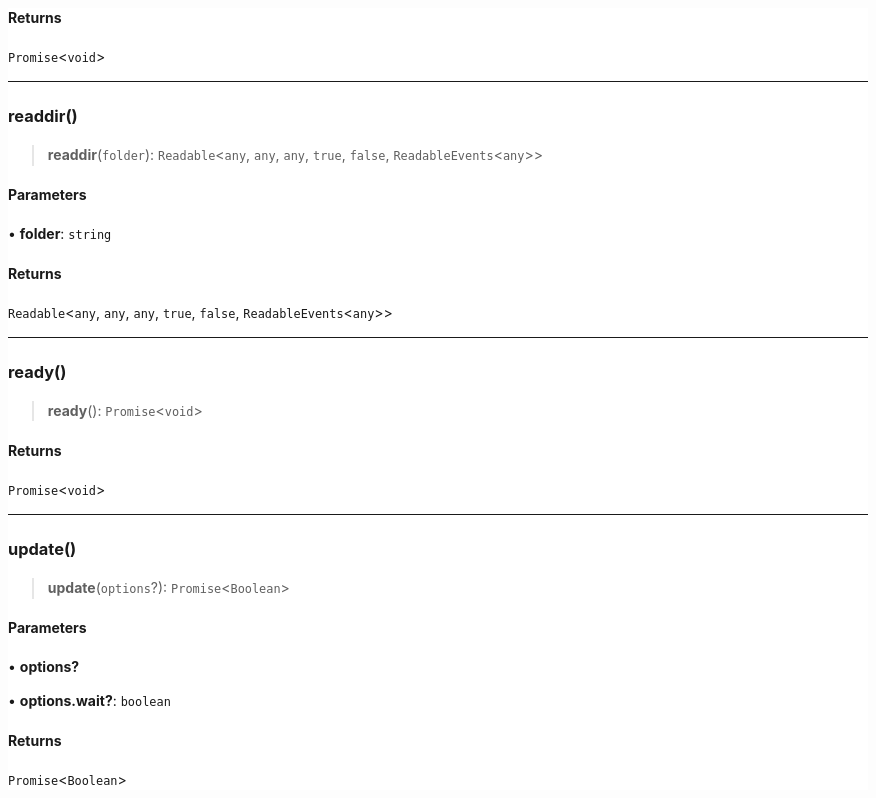 #### Returns

`Promise`\<`void`\>

***

### readdir()

> **readdir**(`folder`): `Readable`\<`any`, `any`, `any`, `true`, `false`, `ReadableEvents`\<`any`\>\>

#### Parameters

• **folder**: `string`

#### Returns

`Readable`\<`any`, `any`, `any`, `true`, `false`, `ReadableEvents`\<`any`\>\>

***

### ready()

> **ready**(): `Promise`\<`void`\>

#### Returns

`Promise`\<`void`\>

***

### update()

> **update**(`options`?): `Promise`\<`Boolean`\>

#### Parameters

• **options?**

• **options.wait?**: `boolean`

#### Returns

`Promise`\<`Boolean`\>
